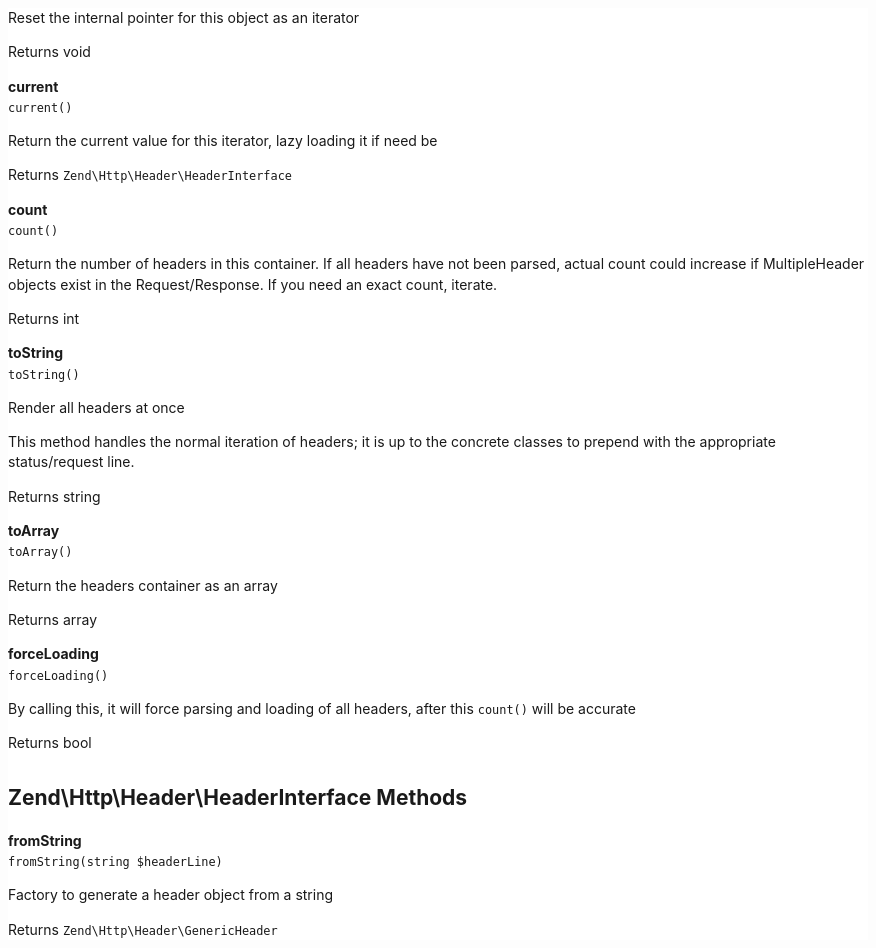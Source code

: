 Reset the internal pointer for this object as an iterator

Returns void



**current**  
`current()`

Return the current value for this iterator, lazy loading it if need be

Returns `Zend\Http\Header\HeaderInterface`



**count**  
`count()`

Return the number of headers in this container. If all headers have not been parsed, actual count
could increase if MultipleHeader objects exist in the Request/Response. If you need an exact count,
iterate.

Returns int



**toString**  
`toString()`

Render all headers at once

This method handles the normal iteration of headers; it is up to the concrete classes to prepend
with the appropriate status/request line.

Returns string



**toArray**  
`toArray()`

Return the headers container as an array

Returns array



**forceLoading**  
`forceLoading()`

By calling this, it will force parsing and loading of all headers, after this `count()` will be
accurate

Returns bool

## Zend\\Http\\Header\\HeaderInterface Methods

**fromString**  
`fromString(string $headerLine)`

Factory to generate a header object from a string

Returns `Zend\Http\Header\GenericHeader`
